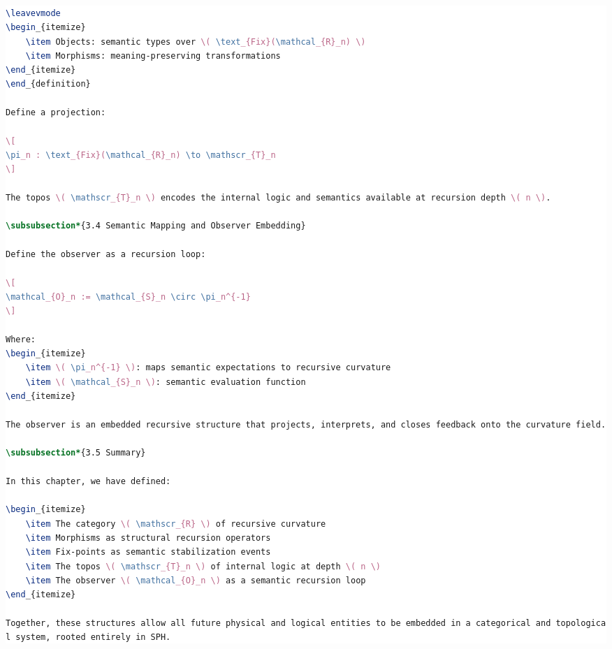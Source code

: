 ```latex
\leavevmode
\begin_{itemize}
    \item Objects: semantic types over \( \text_{Fix}(\mathcal_{R}_n) \)
    \item Morphisms: meaning-preserving transformations
\end_{itemize}
\end_{definition}

Define a projection:

\[
\pi_n : \text_{Fix}(\mathcal_{R}_n) \to \mathscr_{T}_n
\]

The topos \( \mathscr_{T}_n \) encodes the internal logic and semantics available at recursion depth \( n \).

\subsubsection*{3.4 Semantic Mapping and Observer Embedding}

Define the observer as a recursion loop:

\[
\mathcal_{O}_n := \mathcal_{S}_n \circ \pi_n^{-1}
\]

Where:
\begin_{itemize}
    \item \( \pi_n^{-1} \): maps semantic expectations to recursive curvature
    \item \( \mathcal_{S}_n \): semantic evaluation function
\end_{itemize}

The observer is an embedded recursive structure that projects, interprets, and closes feedback onto the curvature field.

\subsubsection*{3.5 Summary}

In this chapter, we have defined:

\begin_{itemize}
    \item The category \( \mathscr_{R} \) of recursive curvature
    \item Morphisms as structural recursion operators
    \item Fix-points as semantic stabilization events
    \item The topos \( \mathscr_{T}_n \) of internal logic at depth \( n \)
    \item The observer \( \mathcal_{O}_n \) as a semantic recursion loop
\end_{itemize}

Together, these structures allow all future physical and logical entities to be embedded in a categorical and topological system, rooted entirely in SPH.
```